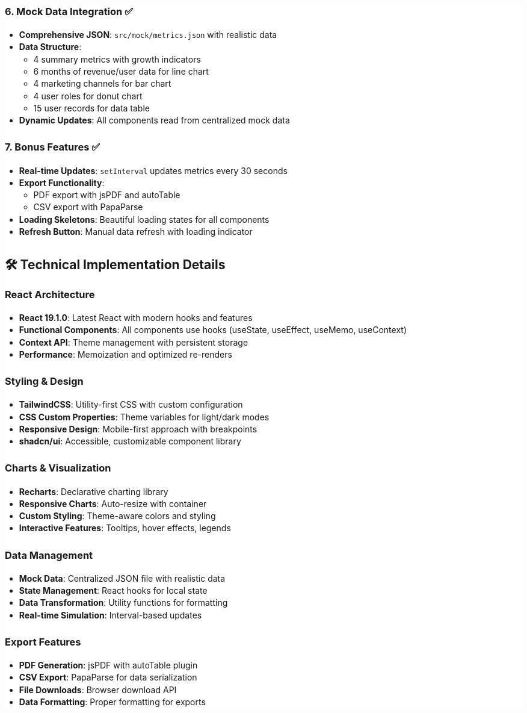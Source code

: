 ### 6. **Mock Data Integration** ✅
- **Comprehensive JSON**: `src/mock/metrics.json` with realistic data
- **Data Structure**:
  - 4 summary metrics with growth indicators
  - 6 months of revenue/user data for line chart
  - 4 marketing channels for bar chart
  - 4 user roles for donut chart
  - 15 user records for data table
- **Dynamic Updates**: All components read from centralized mock data

### 7. **Bonus Features** ✅
- **Real-time Updates**: `setInterval` updates metrics every 30 seconds
- **Export Functionality**: 
  - PDF export with jsPDF and autoTable
  - CSV export with PapaParse
- **Loading Skeletons**: Beautiful loading states for all components
- **Refresh Button**: Manual data refresh with loading indicator

## 🛠️ Technical Implementation Details

### **React Architecture**
- **React 19.1.0**: Latest React with modern hooks and features
- **Functional Components**: All components use hooks (useState, useEffect, useMemo, useContext)
- **Context API**: Theme management with persistent storage
- **Performance**: Memoization and optimized re-renders

### **Styling & Design**
- **TailwindCSS**: Utility-first CSS with custom configuration
- **CSS Custom Properties**: Theme variables for light/dark modes
- **Responsive Design**: Mobile-first approach with breakpoints
- **shadcn/ui**: Accessible, customizable component library

### **Charts & Visualization**
- **Recharts**: Declarative charting library
- **Responsive Charts**: Auto-resize with container
- **Custom Styling**: Theme-aware colors and styling
- **Interactive Features**: Tooltips, hover effects, legends

### **Data Management**
- **Mock Data**: Centralized JSON file with realistic data
- **State Management**: React hooks for local state
- **Data Transformation**: Utility functions for formatting
- **Real-time Simulation**: Interval-based updates

### **Export Features**
- **PDF Generation**: jsPDF with autoTable plugin
- **CSV Export**: PapaParse for data serialization
- **File Downloads**: Browser download API
- **Data Formatting**: Proper formatting for exports
